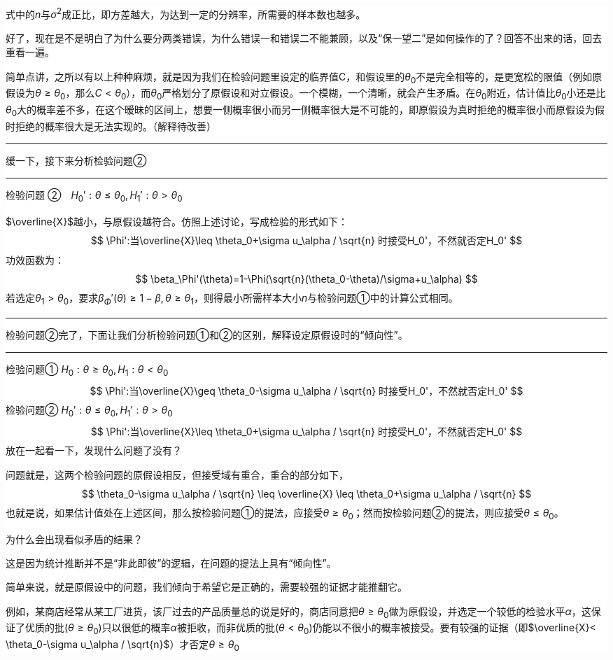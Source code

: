 式中的$n$与$\sigma^2$成正比，即方差越大，为达到一定的分辨率，所需要的样本数也越多。

好了，现在是不是明白了为什么要分两类错误，为什么错误一和错误二不能兼顾，以及“保一望二”是如何操作的了？回答不出来的话，回去重看一遍。

简单点讲，之所以有以上种种麻烦，就是因为我们在检验问题里设定的临界值C，和假设里的$\theta_0$不是完全相等的，是更宽松的限值（例如原假设为$\theta \geq \theta_0$，那么$C<\theta_0$），而$\theta_0$严格划分了原假设和对立假设。一个模糊，一个清晰，就会产生矛盾。在$\theta_0$附近，估计值比$\theta_0$小还是比$\theta_0$大的概率差不多，在这个暧昧的区间上，想要一侧概率很小而另一侧概率很大是不可能的，即原假设为真时拒绝的概率很小而原假设为假时拒绝的概率很大是无法实现的。（解释待改善）

---

缓一下，接下来分析检验问题②

---

检验问题 ②　$H_0': \theta \leq \theta_0, H_1': \theta > \theta_0$

$\overline{X}$越小，与原假设越符合。仿照上述讨论，写成检验的形式如下：
$$
\Phi':当\overline{X}\leq \theta_0+\sigma u_\alpha / \sqrt{n} 时接受H_0'，不然就否定H_0'
$$
功效函数为：
$$
\beta_\Phi'(\theta)=1-\Phi(\sqrt{n}(\theta_0-\theta)/\sigma+u_\alpha)
$$
若选定$\theta_1 > \theta_0$，要求$\beta_\Phi'(\theta)\geq 1-\beta, \theta \geq \theta_1$，则得最小所需样本大小$n$与检验问题①中的计算公式相同。

---

检验问题②完了，下面让我们分析检验问题①和②的区别，解释设定原假设时的“倾向性”。

---

检验问题① $H_0: \theta \geq \theta_0, H_1: \theta < \theta_0$
$$
\Phi':当\overline{X}\geq \theta_0-\sigma u_\alpha / \sqrt{n} 时接受H_0'，不然就否定H_0'
$$
检验问题② $H_0': \theta \leq \theta_0, H_1': \theta > \theta_0$
$$
\Phi':当\overline{X}\leq \theta_0+\sigma u_\alpha / \sqrt{n} 时接受H_0'，不然就否定H_0'
$$
放在一起看一下，发现什么问题了没有？

问题就是，这两个检验问题的原假设相反，但接受域有重合，重合的部分如下，
$$
\theta_0-\sigma u_\alpha / \sqrt{n} \leq \overline{X} \leq \theta_0+\sigma u_\alpha / \sqrt{n}
$$
也就是说，如果估计值处在上述区间，那么按检验问题①的提法，应接受$\theta \geq \theta_0$；然而按检验问题②的提法，则应接受$\theta \leq \theta_0$。

为什么会出现看似矛盾的结果？

这是因为统计推断并不是“非此即彼”的逻辑，在问题的提法上具有“倾向性”。

简单来说，就是原假设中的问题，我们倾向于希望它是正确的，需要较强的证据才能推翻它。

例如，某商店经常从某工厂进货，该厂过去的产品质量总的说是好的，商店同意把$\theta \geq \theta_0$做为原假设，并选定一个较低的检验水平$\alpha$，这保证了优质的批($\theta \geq \theta_0$)只以很低的概率$\alpha$被拒收，而非优质的批($\theta < \theta_0$)仍能以不很小的概率被接受。要有较强的证据（即$\overline{X}< \theta_0-\sigma u_\alpha / \sqrt{n}$）才否定$\theta \geq \theta_0$
